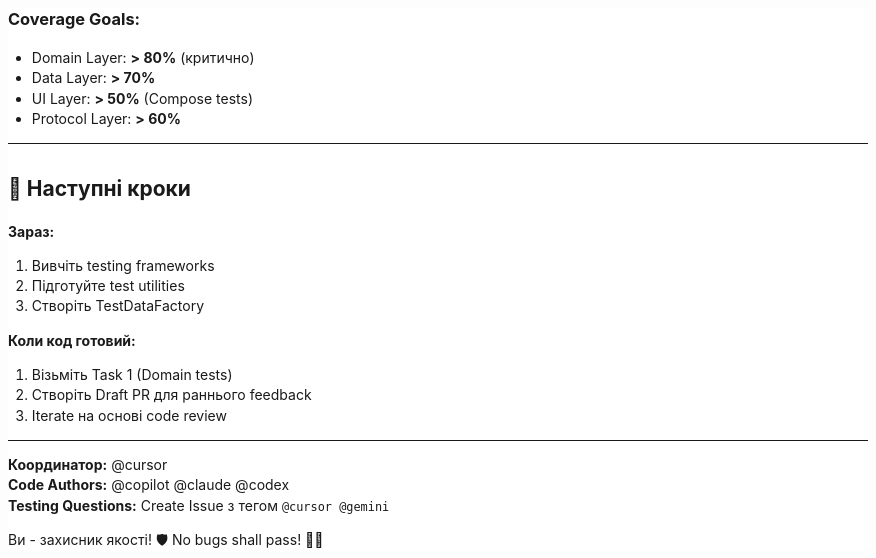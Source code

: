 ### Coverage Goals:
- Domain Layer: **> 80%** (критично)
- Data Layer: **> 70%**
- UI Layer: **> 50%** (Compose tests)
- Protocol Layer: **> 60%**

---

## 🚀 Наступні кроки

**Зараз:**
1. Вивчіть testing frameworks
2. Підготуйте test utilities
3. Створіть TestDataFactory

**Коли код готовий:**
1. Візьміть Task 1 (Domain tests)
2. Створіть Draft PR для раннього feedback
3. Iterate на основі code review

---

**Координатор:** @cursor  
**Code Authors:** @copilot @claude @codex  
**Testing Questions:** Create Issue з тегом `@cursor @gemini`

Ви - захисник якості! 🛡️ No bugs shall pass! 🚫🐛

